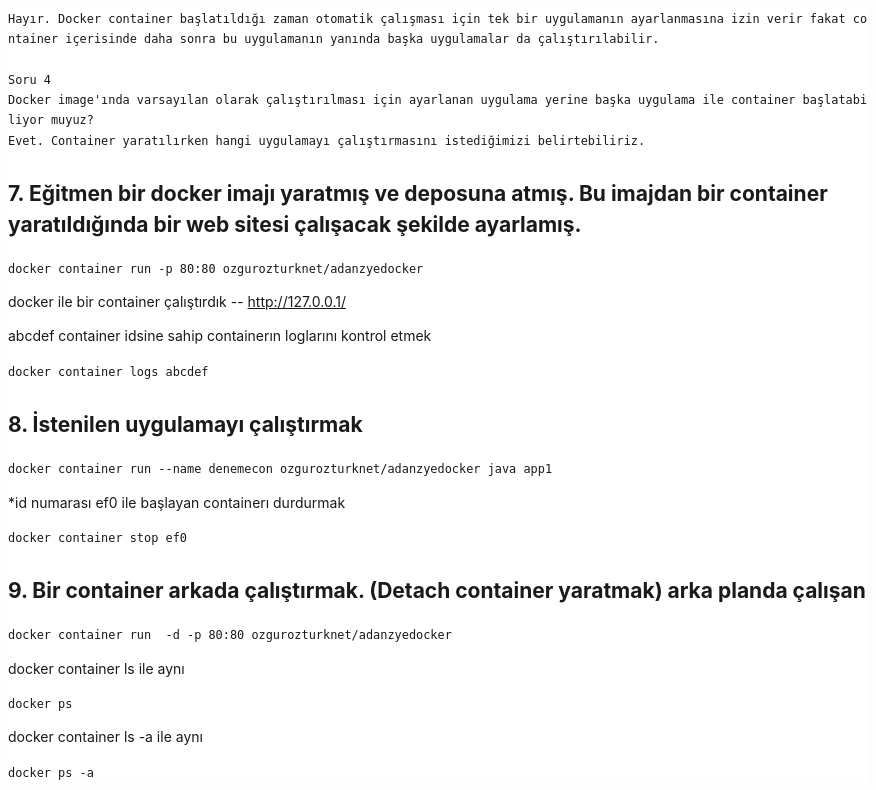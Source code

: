 ```
Hayır. Docker container başlatıldığı zaman otomatik çalışması için tek bir uygulamanın ayarlanmasına izin verir fakat container içerisinde daha sonra bu uygulamanın yanında başka uygulamalar da çalıştırılabilir.

Soru 4
Docker image'ında varsayılan olarak çalıştırılması için ayarlanan uygulama yerine başka uygulama ile container başlatabiliyor muyuz?
Evet. Container yaratılırken hangi uygulamayı çalıştırmasını istediğimizi belirtebiliriz.
```



## 7. Eğitmen bir docker imajı yaratmış ve deposuna atmış. Bu imajdan bir container yaratıldığında bir web sitesi çalışacak şekilde ayarlamış.

```
docker container run -p 80:80 ozgurozturknet/adanzyedocker
```

docker ile bir container çalıştırdık -- http://127.0.0.1/

abcdef container idsine sahip containerın loglarını kontrol etmek

```
docker container logs abcdef 
```


## 8. İstenilen uygulamayı çalıştırmak

```
docker container run --name denemecon ozgurozturknet/adanzyedocker java app1
```

*id numarası ef0 ile başlayan containerı durdurmak

```
docker container stop ef0
```


## 9. Bir container arkada çalıştırmak. (Detach container yaratmak) arka planda çalışan

```
docker container run  -d -p 80:80 ozgurozturknet/adanzyedocker
```

docker container ls ile aynı
```
docker ps  
```

docker container ls -a ile aynı

```
docker ps -a 
```
